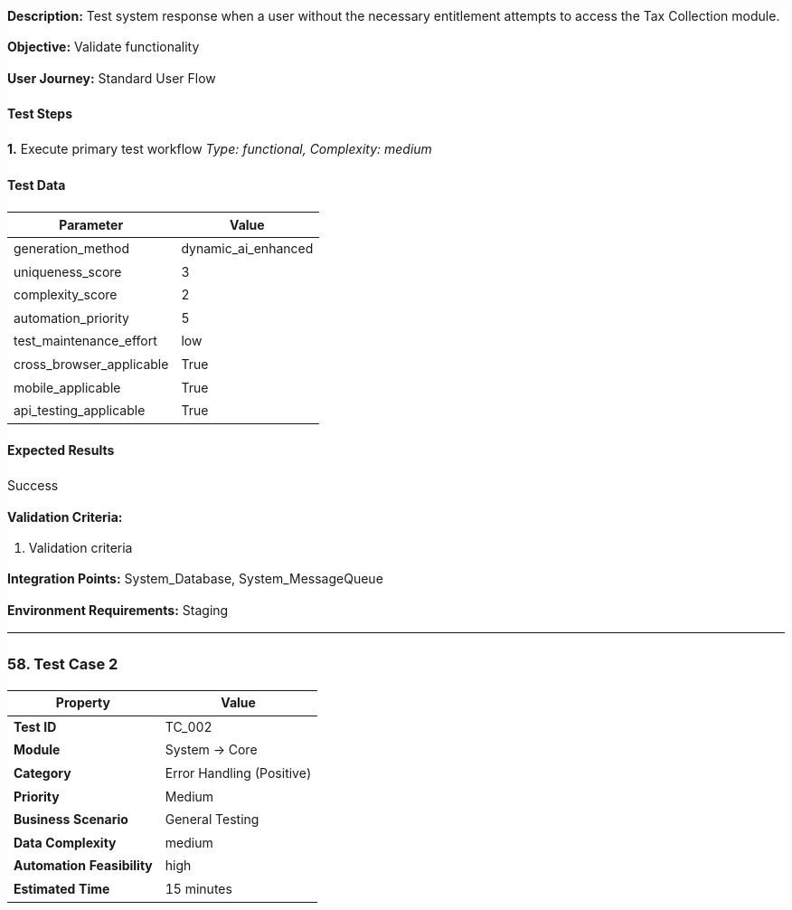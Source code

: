 **Description:** Test system response when a user without the necessary entitlement attempts to access the Tax Collection module.

**Objective:** Validate functionality

**User Journey:** Standard User Flow

#### Test Steps

**1.** Execute primary test workflow
   *Type: functional, Complexity: medium*

#### Test Data

| Parameter | Value |
|-----------|-------|
| generation_method | dynamic_ai_enhanced |
| uniqueness_score | 3 |
| complexity_score | 2 |
| automation_priority | 5 |
| test_maintenance_effort | low |
| cross_browser_applicable | True |
| mobile_applicable | True |
| api_testing_applicable | True |

#### Expected Results

Success

**Validation Criteria:**
1. Validation criteria

**Integration Points:** System_Database, System_MessageQueue

**Environment Requirements:** Staging

---

### 58. Test Case 2

| Property | Value |
|----------|-------|
| **Test ID** | TC_002 |
| **Module** | System → Core |
| **Category** | Error Handling (Positive) |
| **Priority** | Medium | **Risk** | Medium |
| **Business Scenario** | General Testing |
| **Data Complexity** | medium |
| **Automation Feasibility** | high |
| **Estimated Time** | 15 minutes |

